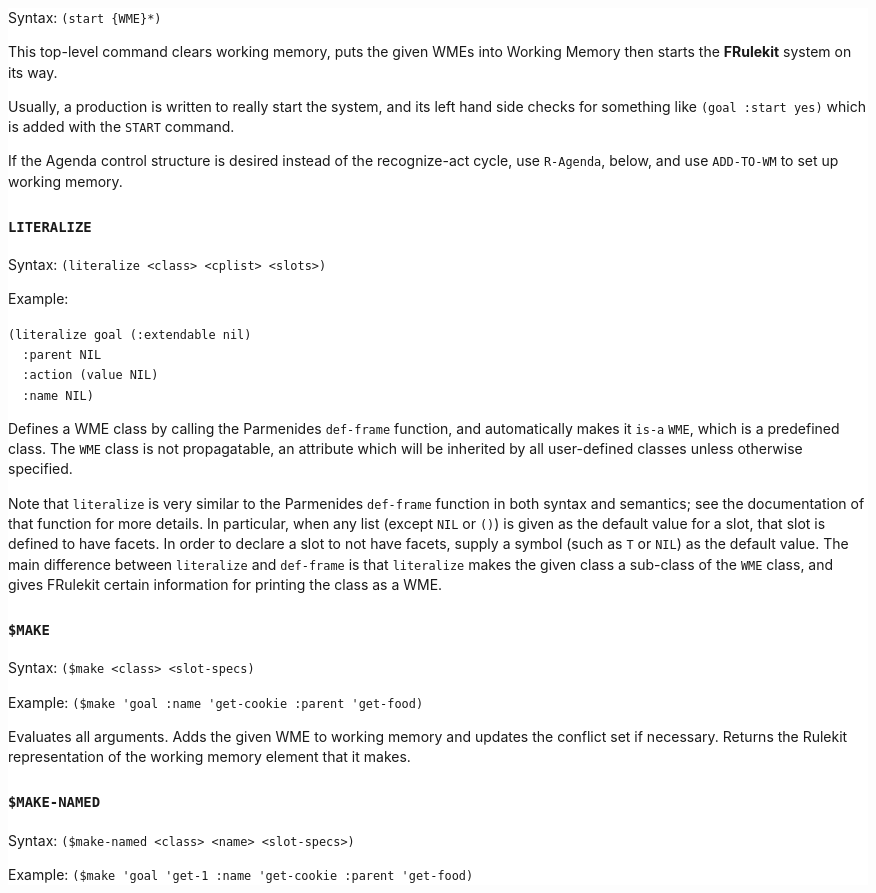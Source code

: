 Syntax: `(start {WME}*)`

This top-level command clears working memory, puts the given WMEs into
Working Memory then starts the **FRulekit** system on its way.

Usually, a production is written to really start the system, and its
left hand side checks for something like `(goal :start yes)` which is
added with the `START` command.

If the Agenda control structure is desired instead of the
recognize-act cycle, use `R-Agenda`, below, and use `ADD-TO-WM` to set
up working memory.

### `LITERALIZE`

Syntax: `(literalize <class> <cplist> <slots>)`

Example:

```
(literalize goal (:extendable nil)
  :parent NIL
  :action (value NIL)
  :name NIL)
```

Defines a WME class by calling the Parmenides `def-frame` function,
and automatically makes it `is-a` `WME`, which is a predefined class.
The `WME` class is not propagatable, an attribute which will be
inherited by all user-defined classes unless otherwise specified.

Note that `literalize` is very similar to the Parmenides `def-frame`
function in both syntax and semantics; see the documentation of that
function for more details.  In particular, when any list (except `NIL`
or `()`) is given as the default value for a slot, that slot is
defined to have facets.  In order to declare a slot to not have
facets, supply a symbol (such as `T` or `NIL`) as the default value.
The main difference between `literalize` and `def-frame` is that
`literalize` makes the given class a sub-class of the `WME` class, and
gives FRulekit certain information for printing the class as a WME.

### `$MAKE`

Syntax: `($make <class> <slot-specs)`

Example: `($make 'goal :name 'get-cookie :parent 'get-food)`

Evaluates all arguments.  Adds the given WME to working memory and
updates the conflict set if necessary.  Returns the Rulekit
representation of the working memory element that it makes.

### `$MAKE-NAMED`

Syntax: `($make-named <class> <name> <slot-specs>)`

Example: `($make 'goal 'get-1 :name 'get-cookie :parent 'get-food)`
